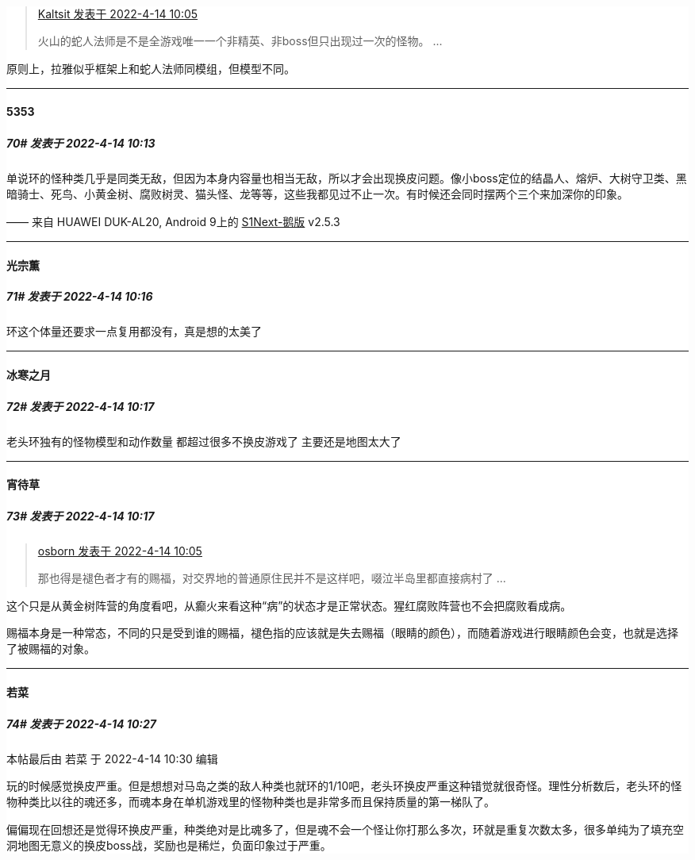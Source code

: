 <blockquote><a href="httphttps://bbs.saraba1st.com/2b/forum.php?mod=redirect&amp;goto=findpost&amp;pid=55444884&amp;ptid=2064405" target="_blank">Kaltsit 发表于 2022-4-14 10:05</a>

火山的蛇人法师是不是全游戏唯一一个非精英、非boss但只出现过一次的怪物。 ...</blockquote>
原则上，拉雅似乎框架上和蛇人法师同模组，但模型不同。



*****

####  5353  
##### 70#       发表于 2022-4-14 10:13

单说环的怪种类几乎是同类无敌，但因为本身内容量也相当无敌，所以才会出现换皮问题。像小boss定位的结晶人、熔炉、大树守卫类、黑暗骑士、死鸟、小黄金树、腐败树灵、猫头怪、龙等等，这些我都见过不止一次。有时候还会同时摆两个三个来加深你的印象。

—— 来自 HUAWEI DUK-AL20, Android 9上的 [S1Next-鹅版](https://github.com/ykrank/S1-Next/releases) v2.5.3

*****

####  光宗薫  
##### 71#       发表于 2022-4-14 10:16

环这个体量还要求一点复用都没有，真是想的太美了

*****

####  冰寒之月  
##### 72#       发表于 2022-4-14 10:17

老头环独有的怪物模型和动作数量 都超过很多不换皮游戏了 主要还是地图太大了

*****

####  宵待草  
##### 73#       发表于 2022-4-14 10:17

<blockquote><a href="httphttps://bbs.saraba1st.com/2b/forum.php?mod=redirect&amp;goto=findpost&amp;pid=55444865&amp;ptid=2064405" target="_blank">osborn 发表于 2022-4-14 10:05</a>

那也得是褪色者才有的赐福，对交界地的普通原住民并不是这样吧，啜泣半岛里都直接病村了 ...</blockquote>
这个只是从黄金树阵营的角度看吧，从癫火来看这种“病”的状态才是正常状态。猩红腐败阵营也不会把腐败看成病。

赐福本身是一种常态，不同的只是受到谁的赐福，褪色指的应该就是失去赐福（眼睛的颜色），而随着游戏进行眼睛颜色会变，也就是选择了被赐福的对象。



*****

####  若菜  
##### 74#       发表于 2022-4-14 10:27

 本帖最后由 若菜 于 2022-4-14 10:30 编辑 

玩的时候感觉换皮严重。但是想想对马岛之类的敌人种类也就环的1/10吧，老头环换皮严重这种错觉就很奇怪。理性分析数后，老头环的怪物种类比以往的魂还多，而魂本身在单机游戏里的怪物种类也是非常多而且保持质量的第一梯队了。

偏偏现在回想还是觉得环换皮严重，种类绝对是比魂多了，但是魂不会一个怪让你打那么多次，环就是重复次数太多，很多单纯为了填充空洞地图无意义的换皮boss战，奖励也是稀烂，负面印象过于严重。

